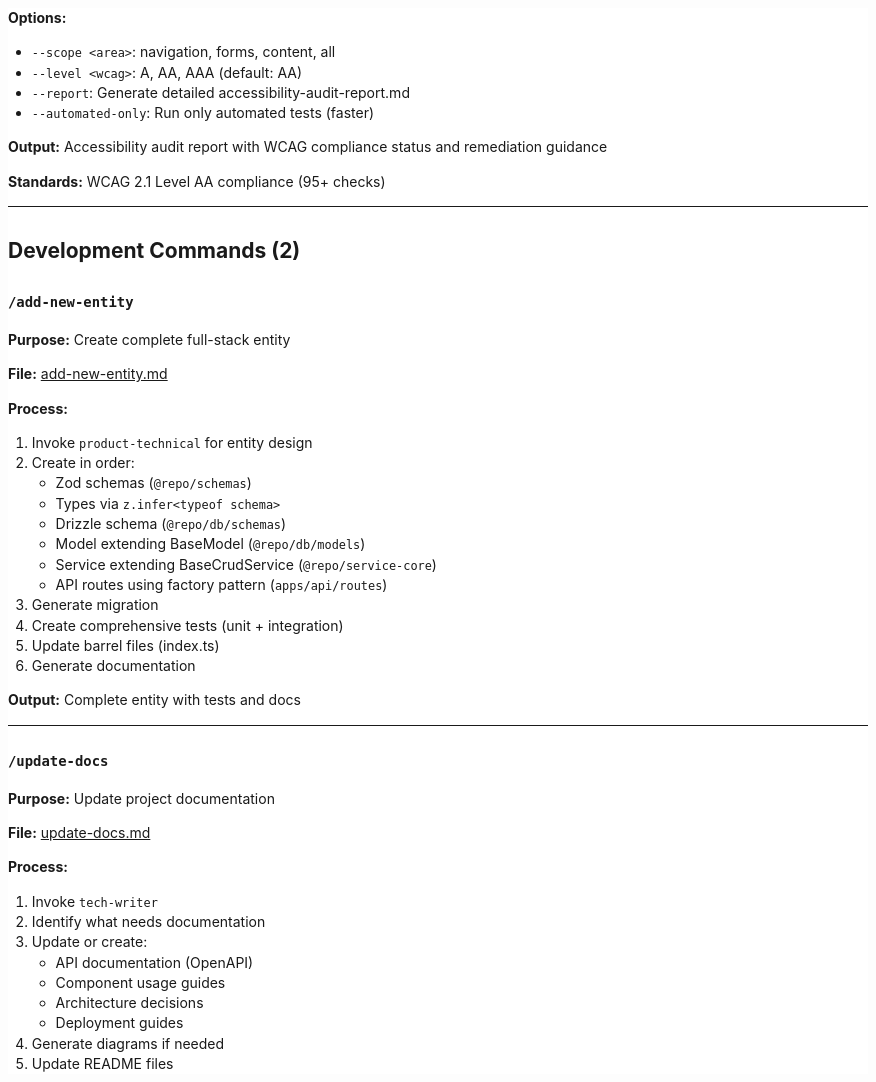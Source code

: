 **Options:**

- `--scope <area>`: navigation, forms, content, all
- `--level <wcag>`: A, AA, AAA (default: AA)
- `--report`: Generate detailed accessibility-audit-report.md
- `--automated-only`: Run only automated tests (faster)

**Output:** Accessibility audit report with WCAG compliance status and remediation guidance

**Standards:** WCAG 2.1 Level AA compliance (95+ checks)

---

## Development Commands (2)

### `/add-new-entity`

**Purpose:** Create complete full-stack entity

**File:** [add-new-entity.md](./add-new-entity.md)

**Process:**

1. Invoke `product-technical` for entity design
2. Create in order:
   - Zod schemas (`@repo/schemas`)
   - Types via `z.infer<typeof schema>`
   - Drizzle schema (`@repo/db/schemas`)
   - Model extending BaseModel (`@repo/db/models`)
   - Service extending BaseCrudService (`@repo/service-core`)
   - API routes using factory pattern (`apps/api/routes`)
3. Generate migration
4. Create comprehensive tests (unit + integration)
5. Update barrel files (index.ts)
6. Generate documentation

**Output:** Complete entity with tests and docs

---

### `/update-docs`

**Purpose:** Update project documentation

**File:** [update-docs.md](./update-docs.md)

**Process:**

1. Invoke `tech-writer`
2. Identify what needs documentation
3. Update or create:
   - API documentation (OpenAPI)
   - Component usage guides
   - Architecture decisions
   - Deployment guides
4. Generate diagrams if needed
5. Update README files
